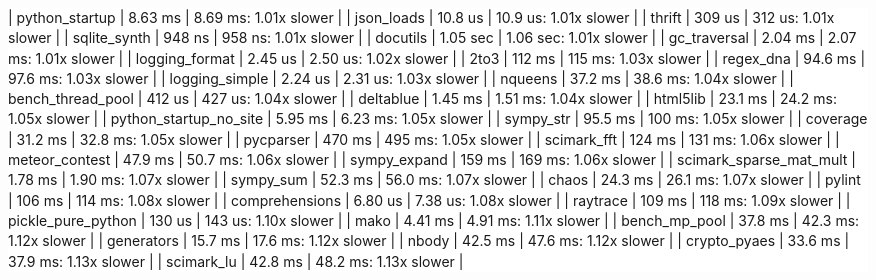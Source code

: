 | python_startup                   | 8.63 ms                                                        | 8.69 ms: 1.01x slower                                                   |
| json_loads                       | 10.8 us                                                        | 10.9 us: 1.01x slower                                                   |
| thrift                           | 309 us                                                         | 312 us: 1.01x slower                                                    |
| sqlite_synth                     | 948 ns                                                         | 958 ns: 1.01x slower                                                    |
| docutils                         | 1.05 sec                                                       | 1.06 sec: 1.01x slower                                                  |
| gc_traversal                     | 2.04 ms                                                        | 2.07 ms: 1.01x slower                                                   |
| logging_format                   | 2.45 us                                                        | 2.50 us: 1.02x slower                                                   |
| 2to3                             | 112 ms                                                         | 115 ms: 1.03x slower                                                    |
| regex_dna                        | 94.6 ms                                                        | 97.6 ms: 1.03x slower                                                   |
| logging_simple                   | 2.24 us                                                        | 2.31 us: 1.03x slower                                                   |
| nqueens                          | 37.2 ms                                                        | 38.6 ms: 1.04x slower                                                   |
| bench_thread_pool                | 412 us                                                         | 427 us: 1.04x slower                                                    |
| deltablue                        | 1.45 ms                                                        | 1.51 ms: 1.04x slower                                                   |
| html5lib                         | 23.1 ms                                                        | 24.2 ms: 1.05x slower                                                   |
| python_startup_no_site           | 5.95 ms                                                        | 6.23 ms: 1.05x slower                                                   |
| sympy_str                        | 95.5 ms                                                        | 100 ms: 1.05x slower                                                    |
| coverage                         | 31.2 ms                                                        | 32.8 ms: 1.05x slower                                                   |
| pycparser                        | 470 ms                                                         | 495 ms: 1.05x slower                                                    |
| scimark_fft                      | 124 ms                                                         | 131 ms: 1.06x slower                                                    |
| meteor_contest                   | 47.9 ms                                                        | 50.7 ms: 1.06x slower                                                   |
| sympy_expand                     | 159 ms                                                         | 169 ms: 1.06x slower                                                    |
| scimark_sparse_mat_mult          | 1.78 ms                                                        | 1.90 ms: 1.07x slower                                                   |
| sympy_sum                        | 52.3 ms                                                        | 56.0 ms: 1.07x slower                                                   |
| chaos                            | 24.3 ms                                                        | 26.1 ms: 1.07x slower                                                   |
| pylint                           | 106 ms                                                         | 114 ms: 1.08x slower                                                    |
| comprehensions                   | 6.80 us                                                        | 7.38 us: 1.08x slower                                                   |
| raytrace                         | 109 ms                                                         | 118 ms: 1.09x slower                                                    |
| pickle_pure_python               | 130 us                                                         | 143 us: 1.10x slower                                                    |
| mako                             | 4.41 ms                                                        | 4.91 ms: 1.11x slower                                                   |
| bench_mp_pool                    | 37.8 ms                                                        | 42.3 ms: 1.12x slower                                                   |
| generators                       | 15.7 ms                                                        | 17.6 ms: 1.12x slower                                                   |
| nbody                            | 42.5 ms                                                        | 47.6 ms: 1.12x slower                                                   |
| crypto_pyaes                     | 33.6 ms                                                        | 37.9 ms: 1.13x slower                                                   |
| scimark_lu                       | 42.8 ms                                                        | 48.2 ms: 1.13x slower                                                   |